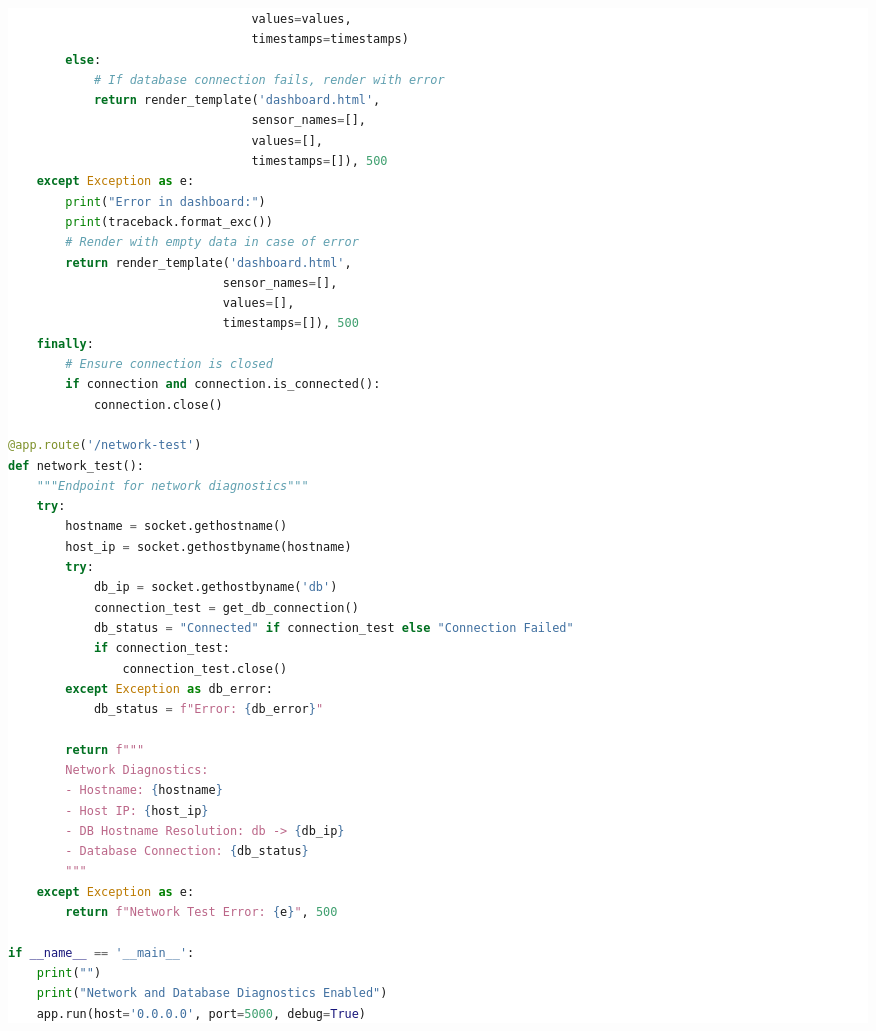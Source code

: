 ```python
                                  values=values,
                                  timestamps=timestamps)
        else:
            # If database connection fails, render with error
            return render_template('dashboard.html',
                                  sensor_names=[],
                                  values=[],
                                  timestamps=[]), 500
    except Exception as e:
        print("Error in dashboard:")
        print(traceback.format_exc())
        # Render with empty data in case of error
        return render_template('dashboard.html',
                              sensor_names=[],
                              values=[],
                              timestamps=[]), 500
    finally:
        # Ensure connection is closed
        if connection and connection.is_connected():
            connection.close()

@app.route('/network-test')
def network_test():
    """Endpoint for network diagnostics"""
    try:
        hostname = socket.gethostname()
        host_ip = socket.gethostbyname(hostname)
        try:
            db_ip = socket.gethostbyname('db')
            connection_test = get_db_connection()
            db_status = "Connected" if connection_test else "Connection Failed"
            if connection_test:
                connection_test.close()
        except Exception as db_error:
            db_status = f"Error: {db_error}"
        
        return f"""
        Network Diagnostics:
        - Hostname: {hostname}
        - Host IP: {host_ip}
        - DB Hostname Resolution: db -> {db_ip}
        - Database Connection: {db_status}
        """
    except Exception as e:
        return f"Network Test Error: {e}", 500

if __name__ == '__main__':
    print("")
    print("Network and Database Diagnostics Enabled")
    app.run(host='0.0.0.0', port=5000, debug=True)
```
